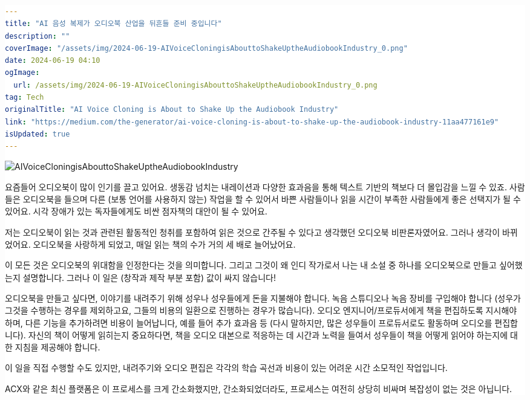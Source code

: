 ```yaml
---
title: "AI 음성 복제가 오디오북 산업을 뒤흔들 준비 중입니다"
description: ""
coverImage: "/assets/img/2024-06-19-AIVoiceCloningisAbouttoShakeUptheAudiobookIndustry_0.png"
date: 2024-06-19 04:10
ogImage:
  url: /assets/img/2024-06-19-AIVoiceCloningisAbouttoShakeUptheAudiobookIndustry_0.png
tag: Tech
originalTitle: "AI Voice Cloning is About to Shake Up the Audiobook Industry"
link: "https://medium.com/the-generator/ai-voice-cloning-is-about-to-shake-up-the-audiobook-industry-11aa477161e9"
isUpdated: true
---
```


![AIVoiceCloningisAbouttoShakeUptheAudiobookIndustry](/assets/img/2024-06-19-AIVoiceCloningisAbouttoShakeUptheAudiobookIndustry_0.png)

요즘들어 오디오북이 많이 인기를 끌고 있어요. 생동감 넘치는 내레이션과 다양한 효과음을 통해 텍스트 기반의 책보다 더 몰입감을 느낄 수 있죠. 사람들은 오디오북을 들으며 다른 (보통 언어를 사용하지 않는) 작업을 할 수 있어서 바쁜 사람들이나 읽을 시간이 부족한 사람들에게 좋은 선택지가 될 수 있어요. 시각 장애가 있는 독자들에게도 비싼 점자책의 대안이 될 수 있어요.

저는 오디오북이 읽는 것과 관련된 활동적인 청취를 포함하여 읽은 것으로 간주될 수 있다고 생각했던 오디오북 비판론자였어요. 그러나 생각이 바뀌었어요. 오디오북을 사랑하게 되었고, 매일 읽는 책의 수가 거의 세 배로 늘어났어요.



<ins class="adsbygoogle"
     style="display:block"
     data-ad-client="ca-pub-4877378276818686"
     data-ad-slot="1107185301"
     data-ad-format="auto"
     data-full-width-responsive="true"></ins>

<script>
     (adsbygoogle = window.adsbygoogle || []).push({});
</script>

이 모든 것은 오디오북의 위대함을 인정한다는 것을 의미합니다. 그리고 그것이 왜 인디 작가로서 나는 내 소설 중 하나를 오디오북으로 만들고 싶어했는지 설명합니다. 그러나 이 일은 (창작과 제작 부분 포함) 값이 싸지 않습니다!

오디오북을 만들고 싶다면, 이야기를 내려주기 위해 성우나 성우들에게 돈을 지불해야 합니다. 녹음 스튜디오나 녹음 장비를 구입해야 합니다 (성우가 그것을 수행하는 경우를 제외하고요, 그들의 비용의 일환으로 진행하는 경우가 많습니다). 오디오 엔지니어/프로듀서에게 책을 편집하도록 지시해야 하며, 다른 기능을 추가하려면 비용이 늘어납니다, 예를 들어 추가 효과음 등 (다시 말하지만, 많은 성우들이 프로듀서로도 활동하며 오디오를 편집합니다). 자신의 책이 어떻게 읽히는지 중요하다면, 책을 오디오 대본으로 적응하는 데 시간과 노력을 들여서 성우들이 책을 어떻게 읽어야 하는지에 대한 지침을 제공해야 합니다.

이 일을 직접 수행할 수도 있지만, 내려주기와 오디오 편집은 각각의 학습 곡선과 비용이 있는 어려운 시간 소모적인 작업입니다.

ACX와 같은 최신 플랫폼은 이 프로세스를 크게 간소화했지만, 간소화되었더라도, 프로세스는 여전히 상당히 비싸며 복잡성이 없는 것은 아닙니다.



<ins class="adsbygoogle"
     style="display:block"
     data-ad-client="ca-pub-4877378276818686"
     data-ad-slot="1107185301"
     data-ad-format="auto"
     data-full-width-responsive="true"></ins>
